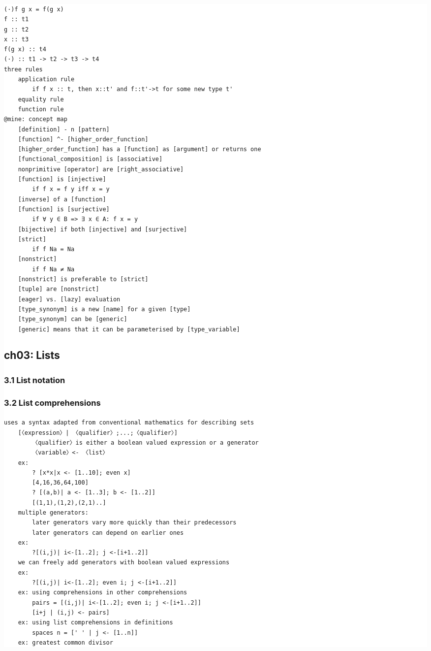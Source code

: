 	(·)f g x = f(g x)
	f :: t1
	g :: t2
	x :: t3
	f(g x) :: t4
	(·) :: t1 -> t2 -> t3 -> t4
	three rules
		application rule
			if f x :: t, then x::t' and f::t'->t for some new type t'
		equality rule
		function rule
	@mine: concept map
		[definition] - n [pattern]
		[function] ^- [higher_order_function]
		[higher_order_function] has a [function] as [argument] or returns one
		[functional_composition] is [associative]
		nonprimitive [operator] are [right_associative]
		[function] is [injective] 
			if f x = f y iff x = y
		[inverse] of a [function]
		[function] is [surjective] 
			if ∀ y ∈ B => ∃ x ∈ A: f x = y
		[bijective] if both [injective] and [surjective]
		[strict] 
			if f Na = Na
		[nonstrict] 
			if f Na ≠ Na
		[nonstrict] is preferable to [strict]
		[tuple] are [nonstrict]
		[eager] vs. [lazy] evaluation
		[type_synonym] is a new [name] for a given [type]
		[type_synonym] can be [generic]
		[generic] means that it can be parameterised by [type_variable]

## ch03: Lists

### 3.1 List notation

### 3.2 List comprehensions

	uses a syntax adapted from conventional mathematics for describing sets
		[〈expression〉| 〈qualifier〉;...;〈qualifier〉]
			〈qualifier〉is either a boolean valued expression or a generator
			〈variable〉<- 〈list〉
		ex:
			? [x*x|x <- [1..10]; even x]
			[4,16,36,64,100]
			? [(a,b)| a <- [1..3]; b <- [1..2]]
			[(1,1),(1,2),(2,1)..]
		multiple generators: 
			later generators vary more quickly than their predecessors
			later generators can depend on earlier ones
		ex:
			?[(i,j)| i<-[1..2]; j <-[i+1..2]]
		we can freely add generators with boolean valued expressions
		ex:
			?[(i,j)| i<-[1..2]; even i; j <-[i+1..2]]
		ex: using comprehensions in other comprehensions
			pairs = [(i,j)| i<-[1..2]; even i; j <-[i+1..2]]
			[i+j | (i,j) <- pairs]
		ex: using list comprehensions in definitions
			spaces n = [' ' | j <- [1..n]]
		ex: greatest common divisor